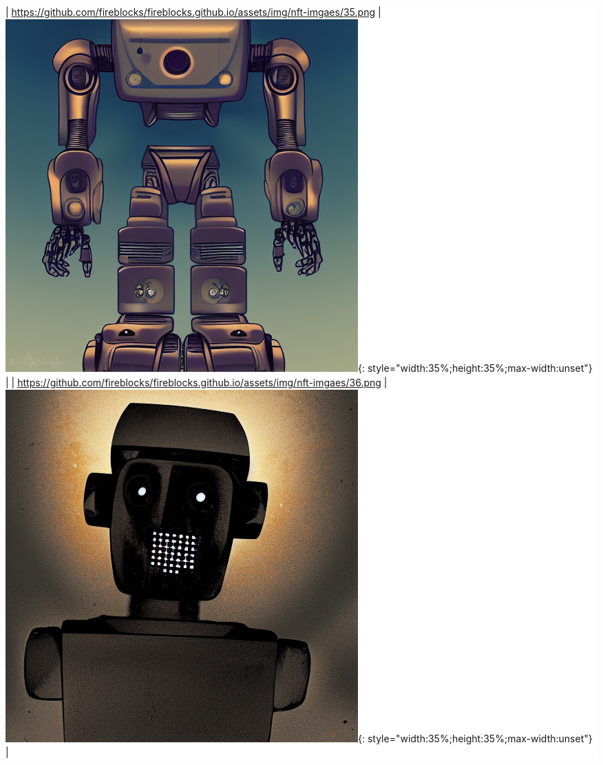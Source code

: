 | https://github.com/fireblocks/fireblocks.github.io/assets/img/nft-imgaes/35.png | ![35.png](/assets/img/nft-images/35.png){: style="width:35%;height:35%;max-width:unset"} |
| https://github.com/fireblocks/fireblocks.github.io/assets/img/nft-imgaes/36.png | ![36.png](/assets/img/nft-images/36.png){: style="width:35%;height:35%;max-width:unset"} |
